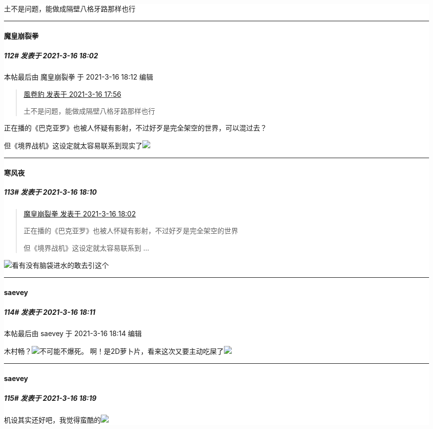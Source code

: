 
土不是问题，能做成隔壁八格牙路那样也行


-----

####  魔皇崩裂拳  
##### 112#       发表于 2021-3-16 18:02


 本帖最后由 魔皇崩裂拳 于 2021-3-16 18:12 编辑 
<blockquote><a href="httphttps://bbs.saraba1st.com/2b/forum.php?mod=redirect&amp;goto=findpost&amp;pid=50644214&amp;ptid=1993402" target="_blank">風卷豹 发表于 2021-3-16 17:56</a>

土不是问题，能做成隔壁八格牙路那样也行</blockquote>
正在播的《巴克亚罗》也被人怀疑有影射，不过好歹是完全架空的世界，可以混过去？


但《境界战机》这设定就太容易联系到现实了<img src="https://static.saraba1st.com/image/smiley/face2017/067.png" referrerpolicy="no-referrer"> 


-----

####  寒风夜  
##### 113#       发表于 2021-3-16 18:10


<blockquote><a href="httphttps://bbs.saraba1st.com/2b/forum.php?mod=redirect&amp;goto=findpost&amp;pid=50644288&amp;ptid=1993402" target="_blank">魔皇崩裂拳 发表于 2021-3-16 18:02</a>

正在播的《巴克亚罗》也被人怀疑有影射，不过好歹是完全架空的世界


但《境界战机》这设定就太容易联系到 ...</blockquote>
<img src="https://static.saraba1st.com/image/smiley/face2017/049.png" referrerpolicy="no-referrer">看有没有脑袋进水的敢去引这个


-----

####  saevey  
##### 114#       发表于 2021-3-16 18:11


 本帖最后由 saevey 于 2021-3-16 18:14 编辑 

木村畅？<img src="https://static.saraba1st.com/image/smiley/face2017/067.png" referrerpolicy="no-referrer">不可能不爆死。
啊！是2D萝卜片，看来这次又要主动吃屎了<img src="https://static.saraba1st.com/image/smiley/face2017/163.png" referrerpolicy="no-referrer">


-----

####  saevey  
##### 115#       发表于 2021-3-16 18:19


机设其实还好吧，我觉得蛮酷的<img src="https://static.saraba1st.com/image/smiley/face2017/180.png" referrerpolicy="no-referrer">

